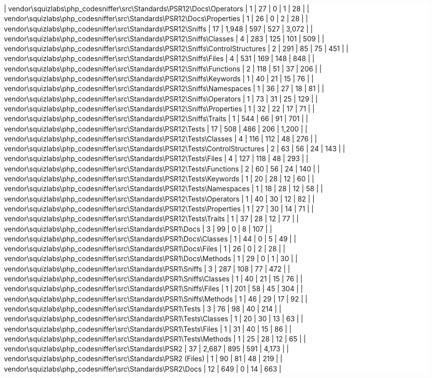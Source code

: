 | vendor\\squizlabs\\php_codesniffer\\src\\Standards\\PSR12\\Docs\\Operators | 1 | 27 | 0 | 1 | 28 |
| vendor\\squizlabs\\php_codesniffer\\src\\Standards\\PSR12\\Docs\\Properties | 1 | 26 | 0 | 2 | 28 |
| vendor\\squizlabs\\php_codesniffer\\src\\Standards\\PSR12\\Sniffs | 17 | 1,948 | 597 | 527 | 3,072 |
| vendor\\squizlabs\\php_codesniffer\\src\\Standards\\PSR12\\Sniffs\\Classes | 4 | 283 | 125 | 101 | 509 |
| vendor\\squizlabs\\php_codesniffer\\src\\Standards\\PSR12\\Sniffs\\ControlStructures | 2 | 291 | 85 | 75 | 451 |
| vendor\\squizlabs\\php_codesniffer\\src\\Standards\\PSR12\\Sniffs\\Files | 4 | 531 | 169 | 148 | 848 |
| vendor\\squizlabs\\php_codesniffer\\src\\Standards\\PSR12\\Sniffs\\Functions | 2 | 118 | 51 | 37 | 206 |
| vendor\\squizlabs\\php_codesniffer\\src\\Standards\\PSR12\\Sniffs\\Keywords | 1 | 40 | 21 | 15 | 76 |
| vendor\\squizlabs\\php_codesniffer\\src\\Standards\\PSR12\\Sniffs\\Namespaces | 1 | 36 | 27 | 18 | 81 |
| vendor\\squizlabs\\php_codesniffer\\src\\Standards\\PSR12\\Sniffs\\Operators | 1 | 73 | 31 | 25 | 129 |
| vendor\\squizlabs\\php_codesniffer\\src\\Standards\\PSR12\\Sniffs\\Properties | 1 | 32 | 22 | 17 | 71 |
| vendor\\squizlabs\\php_codesniffer\\src\\Standards\\PSR12\\Sniffs\\Traits | 1 | 544 | 66 | 91 | 701 |
| vendor\\squizlabs\\php_codesniffer\\src\\Standards\\PSR12\\Tests | 17 | 508 | 486 | 206 | 1,200 |
| vendor\\squizlabs\\php_codesniffer\\src\\Standards\\PSR12\\Tests\\Classes | 4 | 116 | 112 | 48 | 276 |
| vendor\\squizlabs\\php_codesniffer\\src\\Standards\\PSR12\\Tests\\ControlStructures | 2 | 63 | 56 | 24 | 143 |
| vendor\\squizlabs\\php_codesniffer\\src\\Standards\\PSR12\\Tests\\Files | 4 | 127 | 118 | 48 | 293 |
| vendor\\squizlabs\\php_codesniffer\\src\\Standards\\PSR12\\Tests\\Functions | 2 | 60 | 56 | 24 | 140 |
| vendor\\squizlabs\\php_codesniffer\\src\\Standards\\PSR12\\Tests\\Keywords | 1 | 20 | 28 | 12 | 60 |
| vendor\\squizlabs\\php_codesniffer\\src\\Standards\\PSR12\\Tests\\Namespaces | 1 | 18 | 28 | 12 | 58 |
| vendor\\squizlabs\\php_codesniffer\\src\\Standards\\PSR12\\Tests\\Operators | 1 | 40 | 30 | 12 | 82 |
| vendor\\squizlabs\\php_codesniffer\\src\\Standards\\PSR12\\Tests\\Properties | 1 | 27 | 30 | 14 | 71 |
| vendor\\squizlabs\\php_codesniffer\\src\\Standards\\PSR12\\Tests\\Traits | 1 | 37 | 28 | 12 | 77 |
| vendor\\squizlabs\\php_codesniffer\\src\\Standards\\PSR1\\Docs | 3 | 99 | 0 | 8 | 107 |
| vendor\\squizlabs\\php_codesniffer\\src\\Standards\\PSR1\\Docs\\Classes | 1 | 44 | 0 | 5 | 49 |
| vendor\\squizlabs\\php_codesniffer\\src\\Standards\\PSR1\\Docs\\Files | 1 | 26 | 0 | 2 | 28 |
| vendor\\squizlabs\\php_codesniffer\\src\\Standards\\PSR1\\Docs\\Methods | 1 | 29 | 0 | 1 | 30 |
| vendor\\squizlabs\\php_codesniffer\\src\\Standards\\PSR1\\Sniffs | 3 | 287 | 108 | 77 | 472 |
| vendor\\squizlabs\\php_codesniffer\\src\\Standards\\PSR1\\Sniffs\\Classes | 1 | 40 | 21 | 15 | 76 |
| vendor\\squizlabs\\php_codesniffer\\src\\Standards\\PSR1\\Sniffs\\Files | 1 | 201 | 58 | 45 | 304 |
| vendor\\squizlabs\\php_codesniffer\\src\\Standards\\PSR1\\Sniffs\\Methods | 1 | 46 | 29 | 17 | 92 |
| vendor\\squizlabs\\php_codesniffer\\src\\Standards\\PSR1\\Tests | 3 | 76 | 98 | 40 | 214 |
| vendor\\squizlabs\\php_codesniffer\\src\\Standards\\PSR1\\Tests\\Classes | 1 | 20 | 30 | 13 | 63 |
| vendor\\squizlabs\\php_codesniffer\\src\\Standards\\PSR1\\Tests\\Files | 1 | 31 | 40 | 15 | 86 |
| vendor\\squizlabs\\php_codesniffer\\src\\Standards\\PSR1\\Tests\\Methods | 1 | 25 | 28 | 12 | 65 |
| vendor\\squizlabs\\php_codesniffer\\src\\Standards\\PSR2 | 37 | 2,687 | 895 | 591 | 4,173 |
| vendor\\squizlabs\\php_codesniffer\\src\\Standards\\PSR2 (Files) | 1 | 90 | 81 | 48 | 219 |
| vendor\\squizlabs\\php_codesniffer\\src\\Standards\\PSR2\\Docs | 12 | 649 | 0 | 14 | 663 |